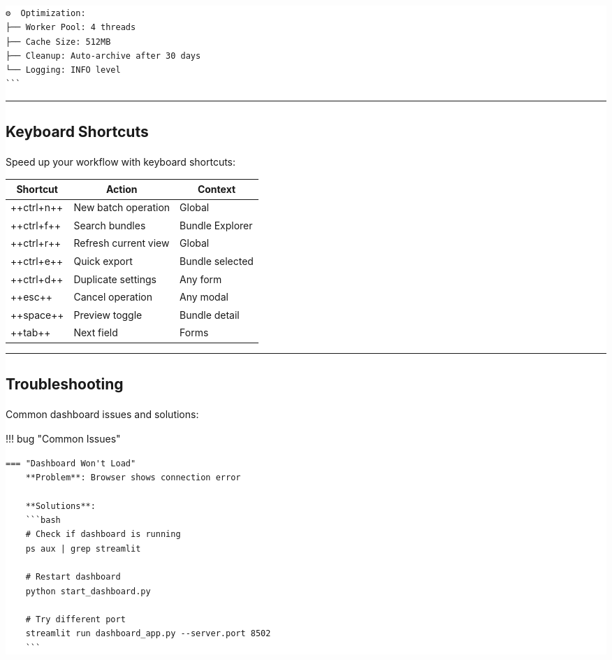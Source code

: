     ⚙️  Optimization:
    ├── Worker Pool: 4 threads
    ├── Cache Size: 512MB
    ├── Cleanup: Auto-archive after 30 days
    └── Logging: INFO level
    ```

---

## Keyboard Shortcuts

Speed up your workflow with keyboard shortcuts:

| Shortcut | Action | Context |
|----------|--------|---------|
| ++ctrl+n++ | New batch operation | Global |
| ++ctrl+f++ | Search bundles | Bundle Explorer |
| ++ctrl+r++ | Refresh current view | Global |
| ++ctrl+e++ | Quick export | Bundle selected |
| ++ctrl+d++ | Duplicate settings | Any form |
| ++esc++ | Cancel operation | Any modal |
| ++space++ | Preview toggle | Bundle detail |
| ++tab++ | Next field | Forms |

---

## Troubleshooting

Common dashboard issues and solutions:

!!! bug "Common Issues"

    === "Dashboard Won't Load"
        **Problem**: Browser shows connection error
        
        **Solutions**:
        ```bash
        # Check if dashboard is running
        ps aux | grep streamlit
        
        # Restart dashboard
        python start_dashboard.py
        
        # Try different port
        streamlit run dashboard_app.py --server.port 8502
        ```
